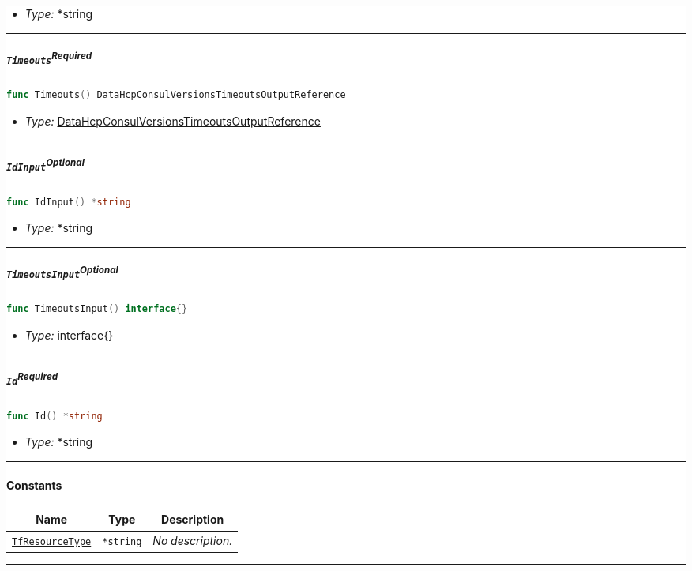 - *Type:* *string

---

##### `Timeouts`<sup>Required</sup> <a name="Timeouts" id="@cdktf/provider-hcp.dataHcpConsulVersions.DataHcpConsulVersions.property.timeouts"></a>

```go
func Timeouts() DataHcpConsulVersionsTimeoutsOutputReference
```

- *Type:* <a href="#@cdktf/provider-hcp.dataHcpConsulVersions.DataHcpConsulVersionsTimeoutsOutputReference">DataHcpConsulVersionsTimeoutsOutputReference</a>

---

##### `IdInput`<sup>Optional</sup> <a name="IdInput" id="@cdktf/provider-hcp.dataHcpConsulVersions.DataHcpConsulVersions.property.idInput"></a>

```go
func IdInput() *string
```

- *Type:* *string

---

##### `TimeoutsInput`<sup>Optional</sup> <a name="TimeoutsInput" id="@cdktf/provider-hcp.dataHcpConsulVersions.DataHcpConsulVersions.property.timeoutsInput"></a>

```go
func TimeoutsInput() interface{}
```

- *Type:* interface{}

---

##### `Id`<sup>Required</sup> <a name="Id" id="@cdktf/provider-hcp.dataHcpConsulVersions.DataHcpConsulVersions.property.id"></a>

```go
func Id() *string
```

- *Type:* *string

---

#### Constants <a name="Constants" id="Constants"></a>

| **Name** | **Type** | **Description** |
| --- | --- | --- |
| <code><a href="#@cdktf/provider-hcp.dataHcpConsulVersions.DataHcpConsulVersions.property.tfResourceType">TfResourceType</a></code> | <code>*string</code> | *No description.* |

---